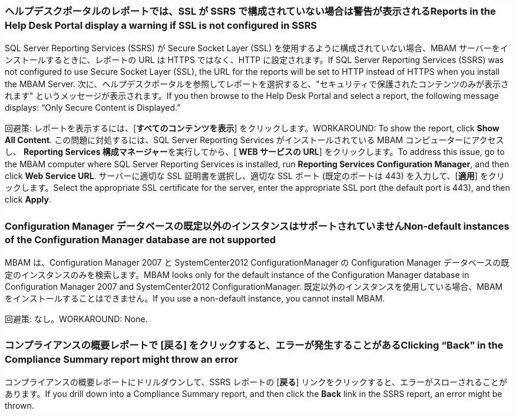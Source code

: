 ### <span data-ttu-id="ee9a7-117">ヘルプデスクポータルのレポートでは、SSL が SSRS で構成されていない場合は警告が表示される</span><span class="sxs-lookup"><span data-stu-id="ee9a7-117">Reports in the Help Desk Portal display a warning if SSL is not configured in SSRS</span></span>

<span data-ttu-id="ee9a7-118">SQL Server Reporting Services (SSRS) が Secure Socket Layer (SSL) を使用するように構成されていない場合、MBAM サーバーをインストールするときに、レポートの URL は HTTPS ではなく、HTTP に設定されます。</span><span class="sxs-lookup"><span data-stu-id="ee9a7-118">If SQL Server Reporting Services (SSRS) was not configured to use Secure Socket Layer (SSL), the URL for the reports will be set to HTTP instead of HTTPS when you install the MBAM Server.</span></span> <span data-ttu-id="ee9a7-119">次に、ヘルプデスクポータルを参照してレポートを選択すると、"セキュリティで保護されたコンテンツのみが表示されます" というメッセージが表示されます。</span><span class="sxs-lookup"><span data-stu-id="ee9a7-119">If you then browse to the Help Desk Portal and select a report, the following message displays: “Only Secure Content is Displayed.”</span></span>

<span data-ttu-id="ee9a7-120">回避策: レポートを表示するには、[**すべてのコンテンツを表示**] をクリックします。</span><span class="sxs-lookup"><span data-stu-id="ee9a7-120">WORKAROUND: To show the report, click **Show All Content**.</span></span> <span data-ttu-id="ee9a7-121">この問題に対処するには、SQL Server Reporting Services がインストールされている MBAM コンピューターにアクセスし、 **Reporting Services 構成マネージャー**を実行してから、[ **WEB サービスの URL**] をクリックします。</span><span class="sxs-lookup"><span data-stu-id="ee9a7-121">To address this issue, go to the MBAM computer where SQL Server Reporting Services is installed, run **Reporting Services Configuration Manager**, and then click **Web Service URL**.</span></span> <span data-ttu-id="ee9a7-122">サーバーに適切な SSL 証明書を選択し、適切な SSL ポート (既定のポートは 443) を入力して、[**適用**] をクリックします。</span><span class="sxs-lookup"><span data-stu-id="ee9a7-122">Select the appropriate SSL certificate for the server, enter the appropriate SSL port (the default port is 443), and then click **Apply**.</span></span>

### <span data-ttu-id="ee9a7-123">Configuration Manager データベースの既定以外のインスタンスはサポートされていません</span><span class="sxs-lookup"><span data-stu-id="ee9a7-123">Non-default instances of the Configuration Manager database are not supported</span></span>

<span data-ttu-id="ee9a7-124">MBAM は、Configuration Manager 2007 と SystemCenter2012 ConfigurationManager の Configuration Manager データベースの既定のインスタンスのみを検索します。</span><span class="sxs-lookup"><span data-stu-id="ee9a7-124">MBAM looks only for the default instance of the Configuration Manager database in Configuration Manager 2007 and SystemCenter2012 ConfigurationManager.</span></span> <span data-ttu-id="ee9a7-125">既定以外のインスタンスを使用している場合、MBAM をインストールすることはできません。</span><span class="sxs-lookup"><span data-stu-id="ee9a7-125">If you use a non-default instance, you cannot install MBAM.</span></span>

<span data-ttu-id="ee9a7-126">回避策: なし。</span><span class="sxs-lookup"><span data-stu-id="ee9a7-126">WORKAROUND: None.</span></span>

### <a href="" id="clicking--back--in-the-compliance-summary-report-might-throw-an-error"></a><span data-ttu-id="ee9a7-127">コンプライアンスの概要レポートで [戻る] をクリックすると、エラーが発生することがある</span><span class="sxs-lookup"><span data-stu-id="ee9a7-127">Clicking “Back” in the Compliance Summary report might throw an error</span></span>

<span data-ttu-id="ee9a7-128">コンプライアンスの概要レポートにドリルダウンして、SSRS レポートの [**戻る**] リンクをクリックすると、エラーがスローされることがあります。</span><span class="sxs-lookup"><span data-stu-id="ee9a7-128">If you drill down into a Compliance Summary report, and then click the **Back** link in the SSRS report, an error might be thrown.</span></span>
